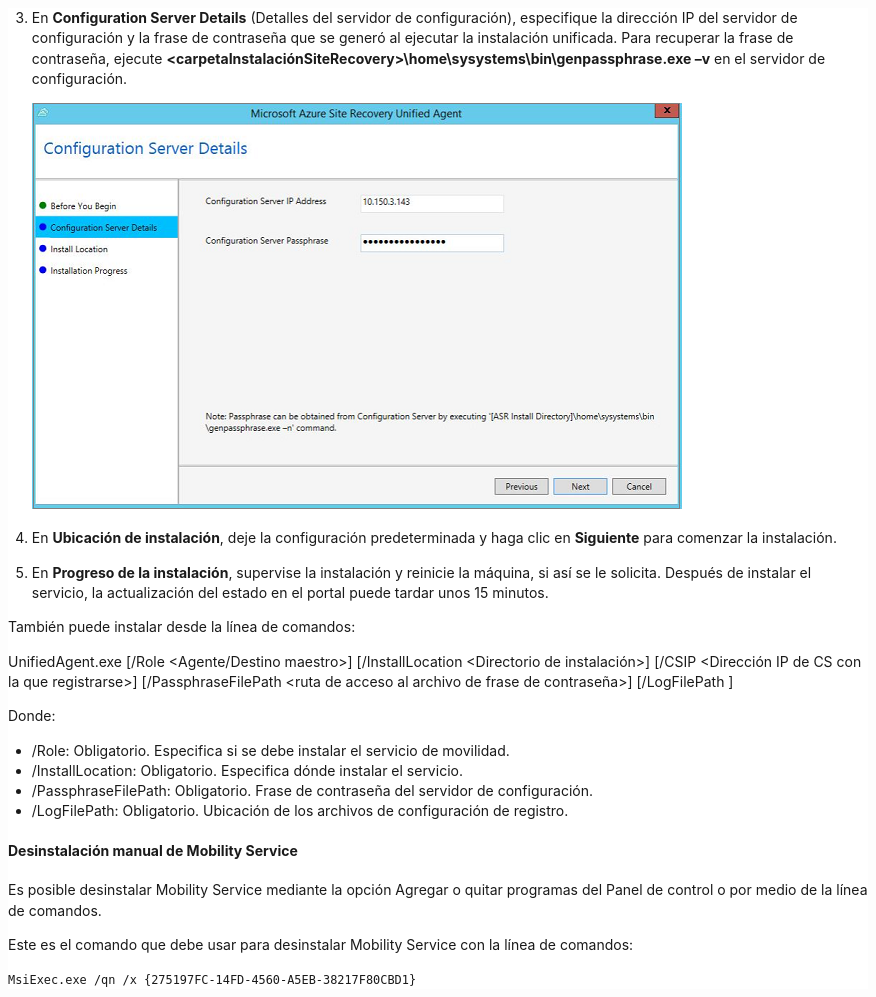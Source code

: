 3. En **Configuration Server Details** (Detalles del servidor de configuración), especifique la dirección IP del servidor de configuración y la frase de contraseña que se generó al ejecutar la instalación unificada. Para recuperar la frase de contraseña, ejecute **<carpetaInstalaciónSiteRecovery>\\home\\sysystems\\bin\\genpassphrase.exe –v** en el servidor de configuración.

	![Servicio de movilidad](./media/site-recovery-vmware-to-azure/mobility6.png)

4. En **Ubicación de instalación**, deje la configuración predeterminada y haga clic en **Siguiente** para comenzar la instalación.
5. En **Progreso de la instalación**, supervise la instalación y reinicie la máquina, si así se le solicita. Después de instalar el servicio, la actualización del estado en el portal puede tardar unos 15 minutos.

También puede instalar desde la línea de comandos:

UnifiedAgent.exe [/Role <Agente/Destino maestro>] [/InstallLocation <Directorio de instalación>] [/CSIP <Dirección IP de CS con la que registrarse>] [/PassphraseFilePath <ruta de acceso al archivo de frase de contraseña>] [/LogFilePath <ruta de acceso al archivo de registro>]

Donde:

- /Role: Obligatorio. Especifica si se debe instalar el servicio de movilidad.
- /InstallLocation: Obligatorio. Especifica dónde instalar el servicio.
- /PassphraseFilePath: Obligatorio. Frase de contraseña del servidor de configuración.
- /LogFilePath: Obligatorio. Ubicación de los archivos de configuración de registro.

#### Desinstalación manual de Mobility Service

Es posible desinstalar Mobility Service mediante la opción Agregar o quitar programas del Panel de control o por medio de la línea de comandos.

Este es el comando que debe usar para desinstalar Mobility Service con la línea de comandos:

	MsiExec.exe /qn /x {275197FC-14FD-4560-A5EB-38217F80CBD1}
